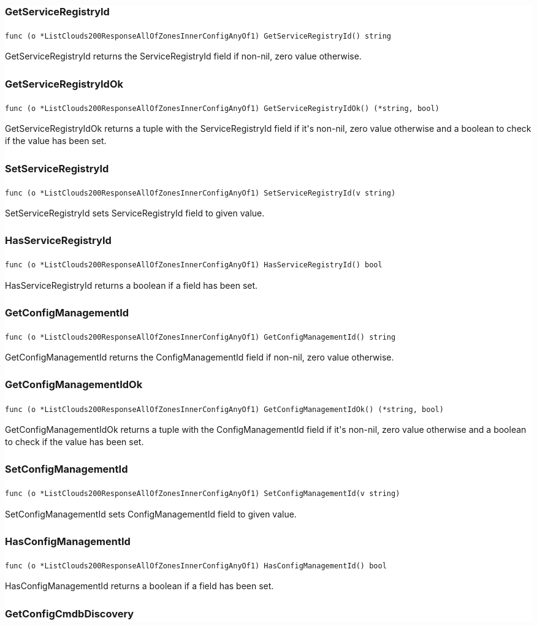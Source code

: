 ### GetServiceRegistryId

`func (o *ListClouds200ResponseAllOfZonesInnerConfigAnyOf1) GetServiceRegistryId() string`

GetServiceRegistryId returns the ServiceRegistryId field if non-nil, zero value otherwise.

### GetServiceRegistryIdOk

`func (o *ListClouds200ResponseAllOfZonesInnerConfigAnyOf1) GetServiceRegistryIdOk() (*string, bool)`

GetServiceRegistryIdOk returns a tuple with the ServiceRegistryId field if it's non-nil, zero value otherwise
and a boolean to check if the value has been set.

### SetServiceRegistryId

`func (o *ListClouds200ResponseAllOfZonesInnerConfigAnyOf1) SetServiceRegistryId(v string)`

SetServiceRegistryId sets ServiceRegistryId field to given value.

### HasServiceRegistryId

`func (o *ListClouds200ResponseAllOfZonesInnerConfigAnyOf1) HasServiceRegistryId() bool`

HasServiceRegistryId returns a boolean if a field has been set.

### GetConfigManagementId

`func (o *ListClouds200ResponseAllOfZonesInnerConfigAnyOf1) GetConfigManagementId() string`

GetConfigManagementId returns the ConfigManagementId field if non-nil, zero value otherwise.

### GetConfigManagementIdOk

`func (o *ListClouds200ResponseAllOfZonesInnerConfigAnyOf1) GetConfigManagementIdOk() (*string, bool)`

GetConfigManagementIdOk returns a tuple with the ConfigManagementId field if it's non-nil, zero value otherwise
and a boolean to check if the value has been set.

### SetConfigManagementId

`func (o *ListClouds200ResponseAllOfZonesInnerConfigAnyOf1) SetConfigManagementId(v string)`

SetConfigManagementId sets ConfigManagementId field to given value.

### HasConfigManagementId

`func (o *ListClouds200ResponseAllOfZonesInnerConfigAnyOf1) HasConfigManagementId() bool`

HasConfigManagementId returns a boolean if a field has been set.

### GetConfigCmdbDiscovery
